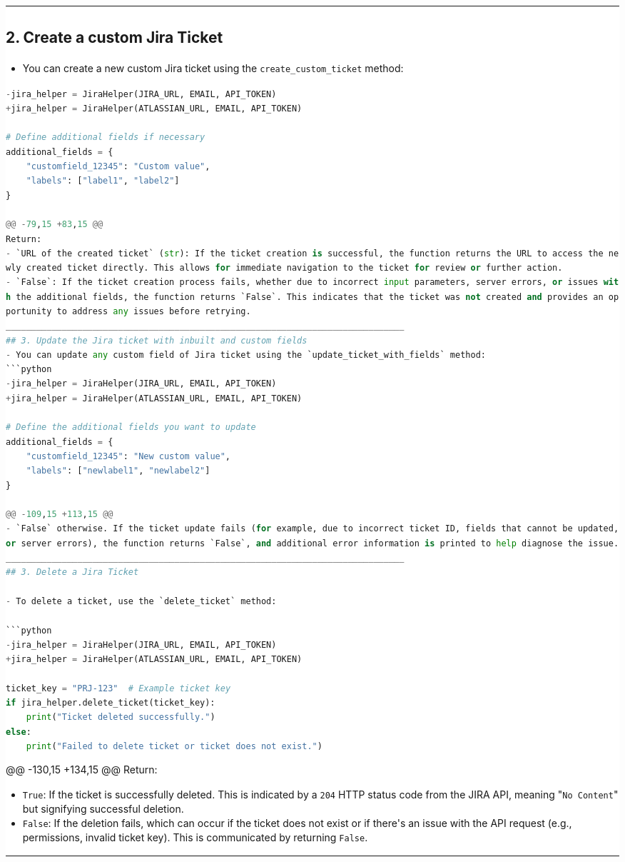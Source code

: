  ______________________________________________________________________________
 ## 2. Create a custom Jira Ticket
 - You can create a new custom Jira ticket using the `create_custom_ticket` method:
 
 ```python
-jira_helper = JiraHelper(JIRA_URL, EMAIL, API_TOKEN)
+jira_helper = JiraHelper(ATLASSIAN_URL, EMAIL, API_TOKEN)
 
 # Define additional fields if necessary
 additional_fields = {
     "customfield_12345": "Custom value",
     "labels": ["label1", "label2"]
 }
 
@@ -79,15 +83,15 @@
 Return:
 - `URL of the created ticket` (str): If the ticket creation is successful, the function returns the URL to access the newly created ticket directly. This allows for immediate navigation to the ticket for review or further action.
 - `False`: If the ticket creation process fails, whether due to incorrect input parameters, server errors, or issues with the additional fields, the function returns `False`. This indicates that the ticket was not created and provides an opportunity to address any issues before retrying.
 ______________________________________________________________________________
 ## 3. Update the Jira ticket with inbuilt and custom fields
 - You can update any custom field of Jira ticket using the `update_ticket_with_fields` method:
 ```python
-jira_helper = JiraHelper(JIRA_URL, EMAIL, API_TOKEN)
+jira_helper = JiraHelper(ATLASSIAN_URL, EMAIL, API_TOKEN)
 
 # Define the additional fields you want to update
 additional_fields = {
     "customfield_12345": "New custom value",
     "labels": ["newlabel1", "newlabel2"]
 }
 
@@ -109,15 +113,15 @@
 - `False` otherwise. If the ticket update fails (for example, due to incorrect ticket ID, fields that cannot be updated, or server errors), the function returns `False`, and additional error information is printed to help diagnose the issue.
 ______________________________________________________________________________
 ## 3. Delete a Jira Ticket
 
 - To delete a ticket, use the `delete_ticket` method:
 
 ```python
-jira_helper = JiraHelper(JIRA_URL, EMAIL, API_TOKEN)
+jira_helper = JiraHelper(ATLASSIAN_URL, EMAIL, API_TOKEN)
 
 ticket_key = "PRJ-123"  # Example ticket key
 if jira_helper.delete_ticket(ticket_key):
     print("Ticket deleted successfully.")
 else:
     print("Failed to delete ticket or ticket does not exist.")
 ```
@@ -130,15 +134,15 @@
 Return:
 - `True`: If the ticket is successfully deleted. This is indicated by a `204` HTTP status code from the JIRA API, meaning "`No Content`" but signifying successful deletion. 
 - `False`: If the deletion fails, which can occur if the ticket does not exist or if there's an issue with the API request (e.g., permissions, invalid ticket key). This is communicated by returning `False`.
 ______________________________________________________________________________